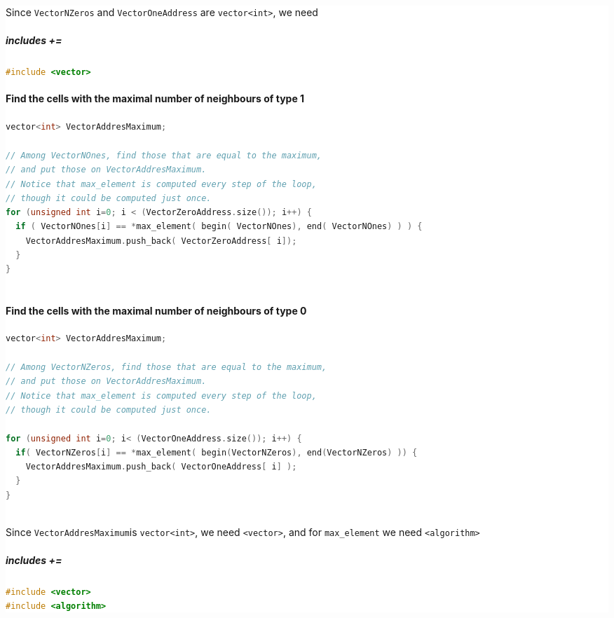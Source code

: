 Since `VectorNZeros` and `VectorOneAddress` are `vector<int>`, we need
##### includes +=
```c++
#include <vector>
```



#### Find the cells with the maximal number of neighbours of type 1
```c++
vector<int> VectorAddresMaximum;

// Among VectorNOnes, find those that are equal to the maximum,
// and put those on VectorAddresMaximum.
// Notice that max_element is computed every step of the loop,
// though it could be computed just once.
for (unsigned int i=0; i < (VectorZeroAddress.size()); i++) {
  if ( VectorNOnes[i] == *max_element( begin( VectorNOnes), end( VectorNOnes) ) ) {
    VectorAddresMaximum.push_back( VectorZeroAddress[ i]);
  }
}
            
```

#### Find the cells with the maximal number of neighbours of type 0
```c++
vector<int> VectorAddresMaximum;

// Among VectorNZeros, find those that are equal to the maximum,
// and put those on VectorAddresMaximum.
// Notice that max_element is computed every step of the loop,
// though it could be computed just once.

for (unsigned int i=0; i< (VectorOneAddress.size()); i++) {
  if( VectorNZeros[i] == *max_element( begin(VectorNZeros), end(VectorNZeros) )) {
    VectorAddresMaximum.push_back( VectorOneAddress[ i] );
  }
}
            
```
Since `VectorAddresMaximum`is `vector<int>`, we need `<vector>`,
and for `max_element` we need `<algorithm>`
##### includes +=
```c++
#include <vector>
#include <algorithm>
```


